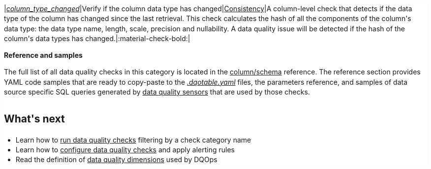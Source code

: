 |[*column_type_changed*](../checks/column/schema/column-type-changed.md)|Verify if the column data type has changed|[Consistency](../dqo-concepts/data-quality-dimensions.md#data-consistency)|A column-level check that detects if the data type of the column has changed since the last retrieval. This check calculates the hash of all the components of the column&#x27;s data type: the data type name, length, scale, precision and nullability. A data quality issue will be detected if the hash of the column&#x27;s data types has changed.|:material-check-bold:|


**Reference and samples**

The full list of all data quality checks in this category is located in the [column/schema](../checks/column/schema/index.md) reference.
The reference section provides YAML code samples that are ready to copy-paste to the [*.dqotable.yaml*](../reference/yaml/TableYaml.md) files,
the parameters reference, and samples of data source specific SQL queries generated by [data quality sensors](../dqo-concepts/definition-of-data-quality-sensors.md)
that are used by those checks.

## What's next
- Learn how to [run data quality checks](../dqo-concepts/running-data-quality-checks.md#targeting-a-category-of-checks) filtering by a check category name
- Learn how to [configure data quality checks](../dqo-concepts/configuring-data-quality-checks-and-rules.md) and apply alerting rules
- Read the definition of [data quality dimensions](../dqo-concepts/data-quality-dimensions.md) used by DQOps
